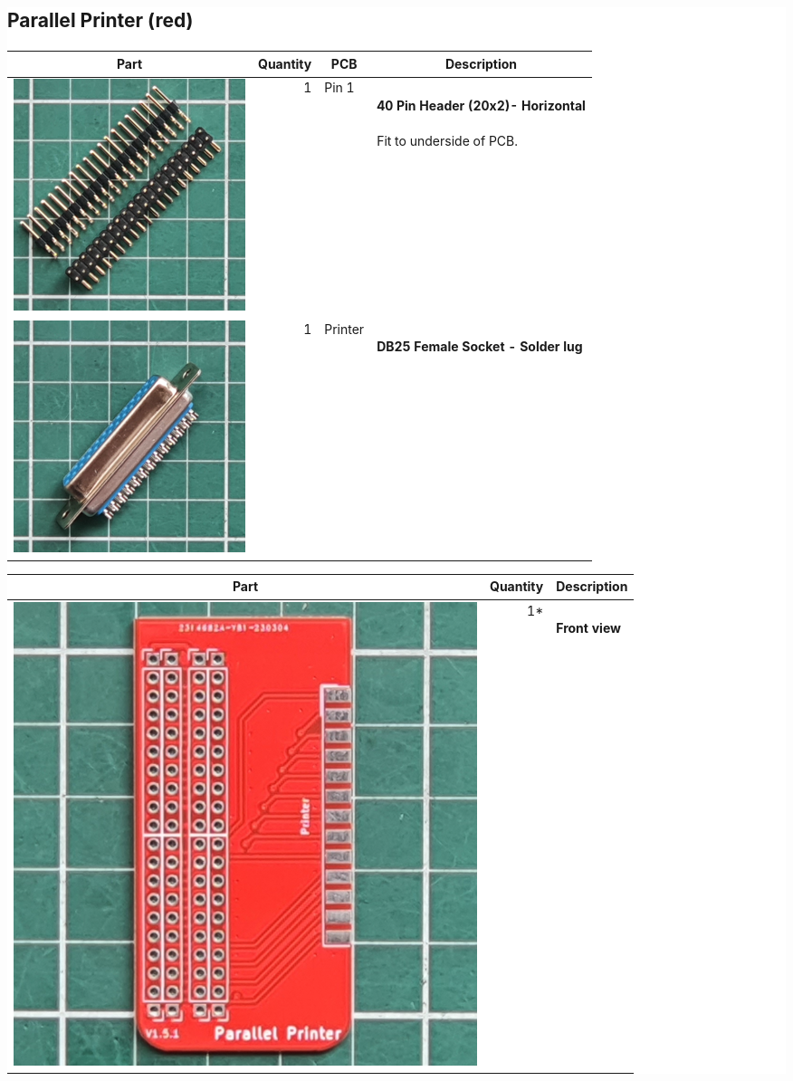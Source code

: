 ## Parallel Printer (red)

| Part | Quantity | PCB | Description |
| ---- | --------:| --- | ----------- |
| ![Header 40pin](./parts/CNX_20X2RA.png) | 1 |  Pin 1 | <h4>40 Pin Header (20x2)- Horizontal</h4> Fit to underside of PCB. |
| ![DB25](./parts/DB25F.png) | 1 |  Printer | <h4>DB25 Female Socket - Solder lug</h4> |

| Part | Quantity | Description |
| ---- | --------:| ----------- |
| ![PCB Front](./parts/Printer_Adapter_PCB.png) | 1* | <h4>Front view</h4> |
